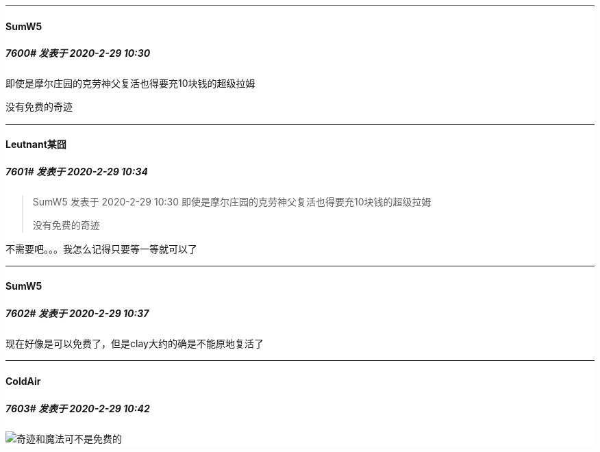 
-----

####  SumW5  
##### 7600#       发表于 2020-2-29 10:30




即使是摩尔庄园的克劳神父复活也得要充10块钱的超级拉姆

没有免费的奇迹







-----

####  Leutnant某囧  
##### 7601#       发表于 2020-2-29 10:34



<blockquote>SumW5 发表于 2020-2-29 10:30
即使是摩尔庄园的克劳神父复活也得要充10块钱的超级拉姆

没有免费的奇迹</blockquote>
不需要吧。。。我怎么记得只要等一等就可以了







-----

####  SumW5  
##### 7602#       发表于 2020-2-29 10:37




现在好像是可以免费了，但是clay大约的确是不能原地复活了







-----

####  ColdAir  
##### 7603#       发表于 2020-2-29 10:42



<img src="https://static.saraba1st.com/image/smiley/face2017/096.png" referrerpolicy="no-referrer">奇迹和魔法可不是免费的





